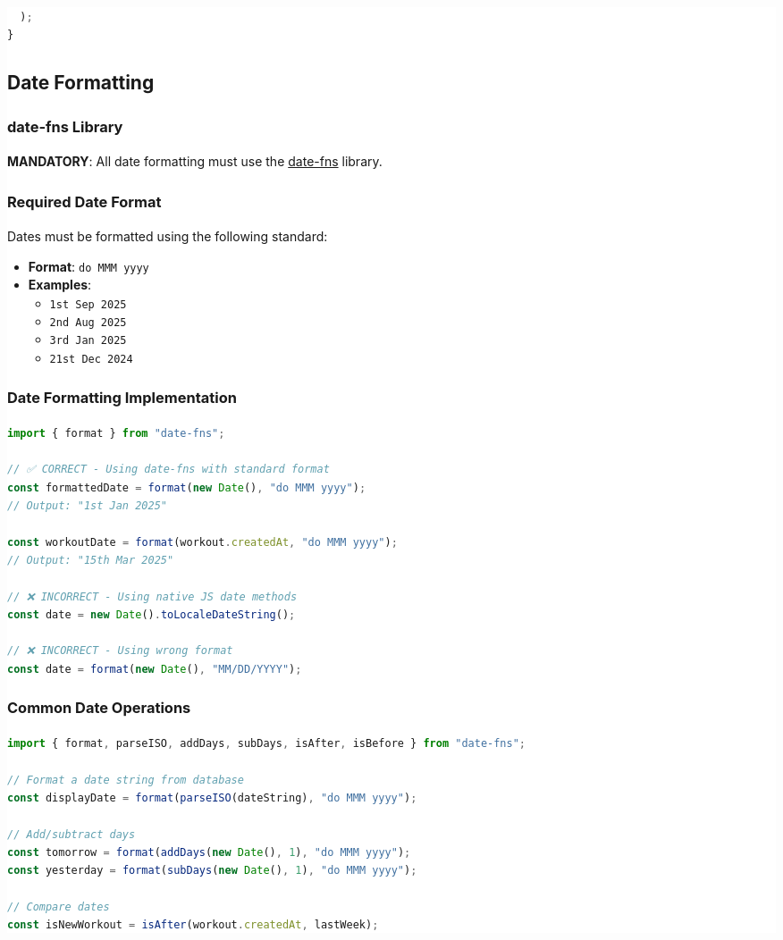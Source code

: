 ```typescript
  );
}
```

## Date Formatting

### date-fns Library

**MANDATORY**: All date formatting must use the [date-fns](https://date-fns.org/) library.

### Required Date Format

Dates must be formatted using the following standard:

- **Format**: `do MMM yyyy`
- **Examples**:
  - `1st Sep 2025`
  - `2nd Aug 2025`
  - `3rd Jan 2025`
  - `21st Dec 2024`

### Date Formatting Implementation

```typescript
import { format } from "date-fns";

// ✅ CORRECT - Using date-fns with standard format
const formattedDate = format(new Date(), "do MMM yyyy");
// Output: "1st Jan 2025"

const workoutDate = format(workout.createdAt, "do MMM yyyy");
// Output: "15th Mar 2025"

// ❌ INCORRECT - Using native JS date methods
const date = new Date().toLocaleDateString();

// ❌ INCORRECT - Using wrong format
const date = format(new Date(), "MM/DD/YYYY");
```

### Common Date Operations

```typescript
import { format, parseISO, addDays, subDays, isAfter, isBefore } from "date-fns";

// Format a date string from database
const displayDate = format(parseISO(dateString), "do MMM yyyy");

// Add/subtract days
const tomorrow = format(addDays(new Date(), 1), "do MMM yyyy");
const yesterday = format(subDays(new Date(), 1), "do MMM yyyy");

// Compare dates
const isNewWorkout = isAfter(workout.createdAt, lastWeek);
```
